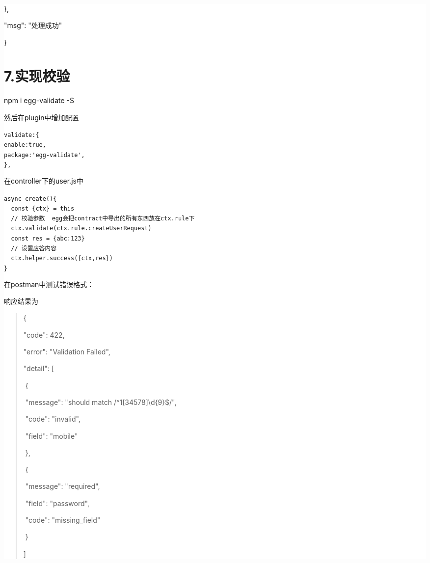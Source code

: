   },

  "msg": "处理成功"

}





# 7.实现校验

npm i egg-validate -S

然后在plugin中增加配置

```
validate:{
enable:true,
package:'egg-validate',
},
```

在controller下的user.js中

```
async create(){
  const {ctx} = this
  // 校验参数  egg会把contract中导出的所有东西放在ctx.rule下
  ctx.validate(ctx.rule.createUserRequest)
  const res = {abc:123}
  // 设置应答内容
  ctx.helper.success({ctx,res})
}
```

在postman中测试错误格式：

响应结果为

> {
>
>   "code": 422,
>
>   "error": "Validation Failed",
>
>   "detail": [
>
> ​    {
>
> ​      "message": "should match /^1[34578]\\d{9}$/",
>
> ​      "code": "invalid",
>
> ​      "field": "mobile"
>
> ​    },
>
> ​    {
>
> ​      "message": "required",
>
> ​      "field": "password",
>
> ​      "code": "missing_field"
>
> ​    }
>
>   ]